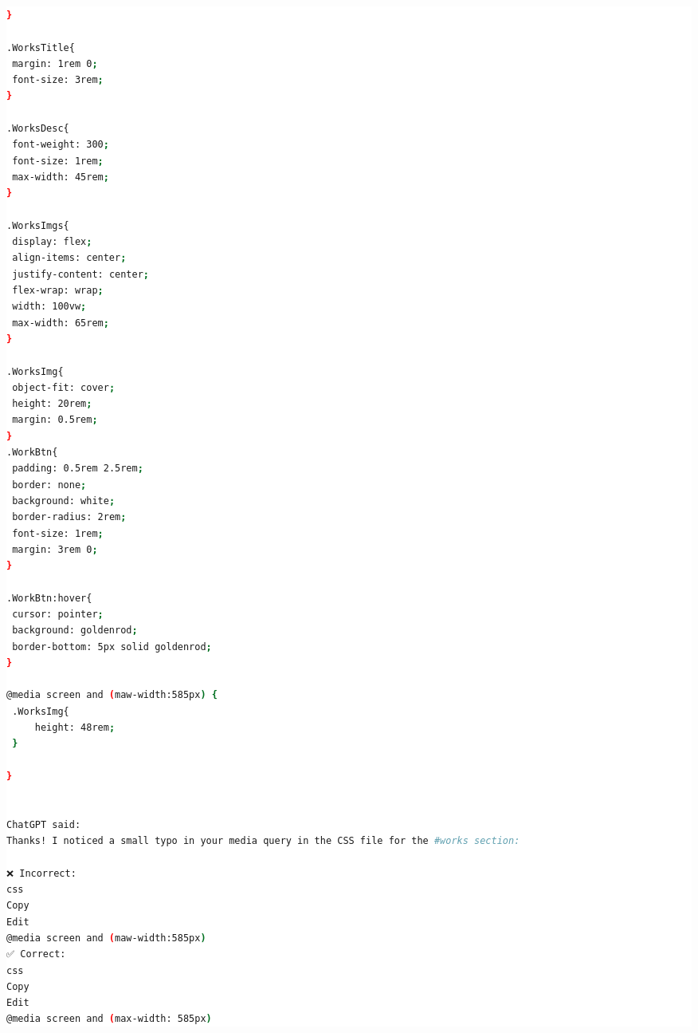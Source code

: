    ```bash
}

.WorksTitle{
    margin: 1rem 0;
    font-size: 3rem;
}

.WorksDesc{
    font-weight: 300;
    font-size: 1rem;
    max-width: 45rem;
}

.WorksImgs{
    display: flex;
    align-items: center;
    justify-content: center;
    flex-wrap: wrap;
    width: 100vw;
    max-width: 65rem;
}

.WorksImg{
    object-fit: cover;
    height: 20rem;
    margin: 0.5rem;
}
.WorkBtn{
    padding: 0.5rem 2.5rem;
    border: none;
    background: white;
    border-radius: 2rem;
    font-size: 1rem;
    margin: 3rem 0;
}

.WorkBtn:hover{
    cursor: pointer;
    background: goldenrod;
    border-bottom: 5px solid goldenrod;
}

@media screen and (maw-width:585px) {
    .WorksImg{
        height: 48rem;
    }
    
}


ChatGPT said:
Thanks! I noticed a small typo in your media query in the CSS file for the #works section:

❌ Incorrect:
css
Copy
Edit
@media screen and (maw-width:585px)
✅ Correct:
css
Copy
Edit
@media screen and (max-width: 585px)
   ```